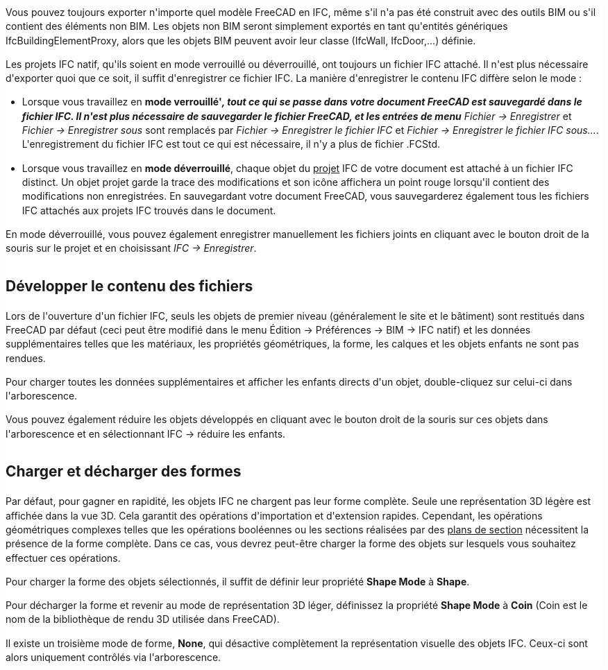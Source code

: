 Vous pouvez toujours exporter n'importe quel modèle FreeCAD en IFC, même s'il n'a pas été construit avec des outils BIM ou s'il contient des éléments non BIM. Les objets non BIM seront simplement exportés en tant qu'entités génériques IfcBuildingElementProxy, alors que les objets BIM peuvent avoir leur classe (IfcWall, IfcDoor,...) définie.

Les projets IFC natif, qu'ils soient en mode verrouillé ou déverrouillé, ont toujours un fichier IFC attaché. Il n'est plus nécessaire d'exporter quoi que ce soit, il suffit d'enregistrer ce fichier IFC. La manière d'enregistrer le contenu IFC diffère selon le mode :

* Lorsque vous travaillez en **mode verrouillé'*, tout ce qui se passe dans votre document FreeCAD est sauvegardé dans le fichier IFC. Il n'est plus nécessaire de sauvegarder le fichier FreeCAD, et les entrées de menu*** *Fichier -> Enregistrer* et *Fichier → Enregistrer sous* sont remplacés par *Fichier → Enregistrer le fichier IFC* et *Fichier → Enregistrer le fichier IFC sous...*. L'enregistrement du fichier IFC est tout ce qui est nécessaire, il n'y a plus de fichier .FCStd.

* Lorsque vous travaillez en **mode déverrouillé**, chaque objet du [projet](/BIM_Project/fr "BIM Project/fr") IFC de votre document est attaché à un fichier IFC distinct. Un objet projet garde la trace des modifications et son icône affichera un point rouge lorsqu'il contient des modifications non enregistrées. En sauvegardant votre document FreeCAD, vous sauvegarderez également tous les fichiers IFC attachés aux projets IFC trouvés dans le document.

En mode déverrouillé, vous pouvez également enregistrer manuellement les fichiers joints en cliquant avec le bouton droit de la souris sur le projet et en choisissant *IFC → Enregistrer*.

## Développer le contenu des fichiers

Lors de l'ouverture d'un fichier IFC, seuls les objets de premier niveau (généralement le site et le bâtiment) sont restitués dans FreeCAD par défaut (ceci peut être modifié dans le menu Édition → Préférences → BIM → IFC natif) et les données supplémentaires telles que les matériaux, les propriétés géométriques, la forme, les calques et les objets enfants ne sont pas rendues.

Pour charger toutes les données supplémentaires et afficher les enfants directs d'un objet, double-cliquez sur celui-ci dans l'arborescence.

Vous pouvez également réduire les objets développés en cliquant avec le bouton droit de la souris sur ces objets dans l'arborescence et en sélectionnant IFC → réduire les enfants.

## Charger et décharger des formes

Par défaut, pour gagner en rapidité, les objets IFC ne chargent pas leur forme complète. Seule une représentation 3D légère est affichée dans la vue 3D. Cela garantit des opérations d'importation et d'extension rapides. Cependant, les opérations géométriques complexes telles que les opérations booléennes ou les sections réalisées par des [plans de section](/Arch_SectionPlane/fr "Arch SectionPlane/fr") nécessitent la présence de la forme complète. Dans ce cas, vous devrez peut-être charger la forme des objets sur lesquels vous souhaitez effectuer ces opérations.

Pour charger la forme des objets sélectionnés, il suffit de définir leur propriété **Shape Mode** à **Shape**.

Pour décharger la forme et revenir au mode de représentation 3D léger, définissez la propriété **Shape Mode** à **Coin** (Coin est le nom de la bibliothèque de rendu 3D utilisée dans FreeCAD).

Il existe un troisième mode de forme, **None**, qui désactive complètement la représentation visuelle des objets IFC. Ceux-ci sont alors uniquement contrôlés via l'arborescence.
